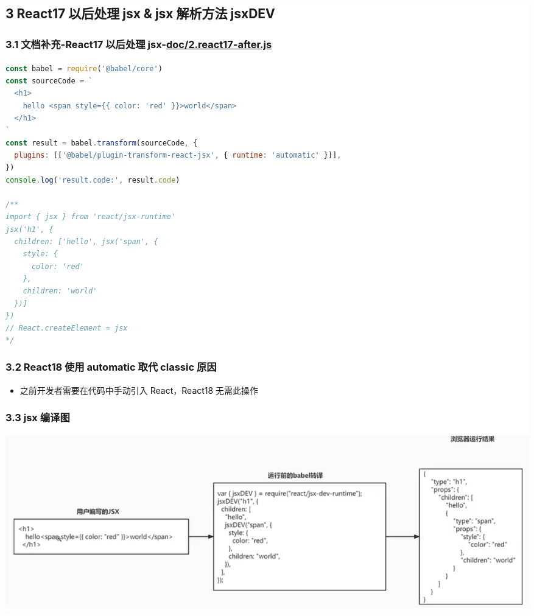 ## 3 React17 以后处理 jsx & jsx 解析方法 jsxDEV

### 3.1 文档补充-React17 以后处理 jsx-[doc/2.react17-after.js](../../public/react18-learn/doc/2.react17-after.js)

```js
const babel = require('@babel/core')
const sourceCode = `
  <h1>
    hello <span style={{ color: 'red' }}>world</span>
  </h1>
`
const result = babel.transform(sourceCode, {
  plugins: [['@babel/plugin-transform-react-jsx', { runtime: 'automatic' }]],
})
console.log('result.code:', result.code)

/**
import { jsx } from 'react/jsx-runtime'
jsx('h1', {
  children: ['hello', jsx('span', {
    style: {
      color: 'red'
    },
    children: 'world'
  })]
})
// React.createElement = jsx
*/
```

### 3.2 React18 使用 automatic 取代 classic 原因

- 之前开发者需要在代码中手动引入 React，React18 无需此操作

### 3.3 jsx 编译图

![Alt text](../../public/images/1.1.jsx-run.png)
